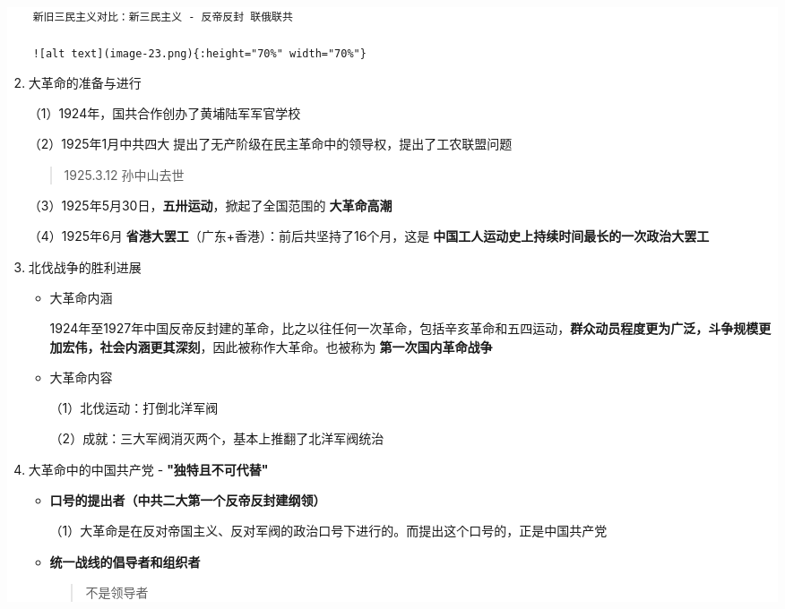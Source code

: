         新旧三民主义对比：新三民主义 - 反帝反封 联俄联共

        ![alt text](image-23.png){:height="70%" width="70%"}

2. 大革命的准备与进行

    （1）1924年，国共合作创办了黄埔陆军军官学校

    （2）1925年1月中共四大 提出了无产阶级在民主革命中的领导权，提出了工农联盟问题

    > 1925.3.12 孙中山去世

    （3）1925年5月30日，**五卅运动**，掀起了全国范围的 **大革命高潮**

    （4）1925年6月 **省港大罢工**（广东+香港）：前后共坚持了16个月，这是 **中国工人运动史上持续时间最长的一次政治大罢工**

3. 北伐战争的胜利进展

    - 大革命内涵

        1924年至1927年中国反帝反封建的革命，比之以往任何一次革命，包括辛亥革命和五四运动，**群众动员程度更为广泛，斗争规模更加宏伟，社会内涵更其深刻**，因此被称作大革命。也被称为 **第一次国内革命战争**

    - 大革命内容

        （1）北伐运动：打倒北洋军阀

        （2）成就：三大军阀消灭两个，基本上推翻了北洋军阀统治

4. 大革命中的中国共产党 - **"独特且不可代替"**

    - **口号的提出者（中共二大第一个反帝反封建纲领）**

        （1）大革命是在反对帝国主义、反对军阀的政治口号下进行的。而提出这个口号的，正是中国共产党

    - **统一战线的倡导者和组织者**

        > 不是领导者
